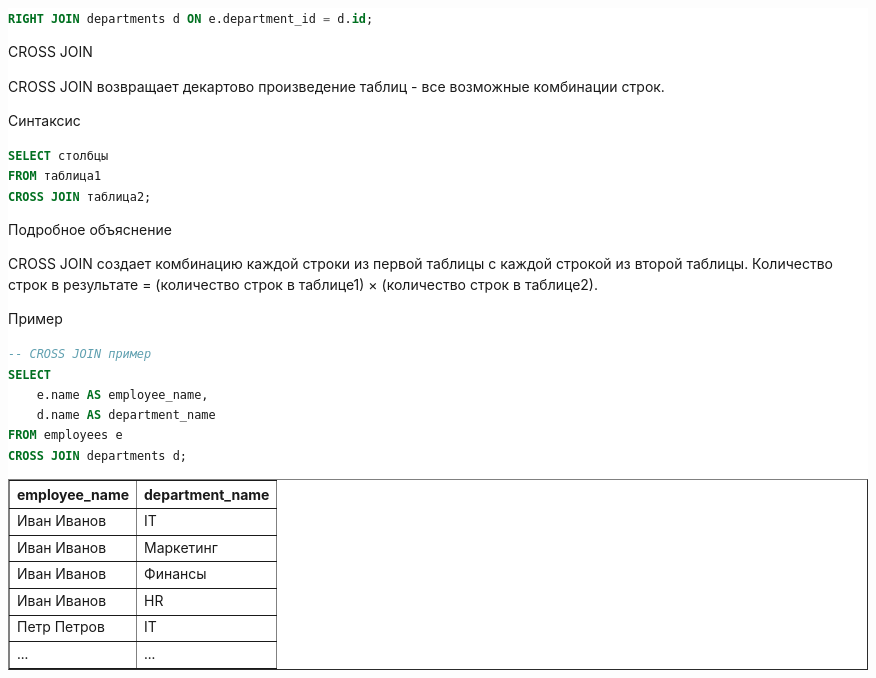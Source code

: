 ```sql
RIGHT JOIN departments d ON e.department_id = d.id;
```

CROSS JOIN

<a name="cross-join"></a>

CROSS JOIN возвращает декартово произведение таблиц - все возможные комбинации строк.

Синтаксис

```sql
SELECT столбцы
FROM таблица1
CROSS JOIN таблица2;
```

Подробное объяснение

CROSS JOIN создает комбинацию каждой строки из первой таблицы с каждой строкой из второй таблицы. Количество строк в результате = (количество строк в таблице1) × (количество строк в таблице2).

Пример

```sql
-- CROSS JOIN пример
SELECT 
    e.name AS employee_name,
    d.name AS department_name
FROM employees e
CROSS JOIN departments d;
```

<table border="1">
  <tr>
    <th>employee_name</th>
    <th>department_name</th>
  </tr>
  <tr>
    <td>Иван Иванов</td>
    <td>IT</td>
  </tr>
  <tr>
    <td>Иван Иванов</td>
    <td>Маркетинг</td>
  </tr>
  <tr>
    <td>Иван Иванов</td>
    <td>Финансы</td>
  </tr>
  <tr>
    <td>Иван Иванов</td>
    <td>HR</td>
  </tr>
  <tr>
    <td>Петр Петров</td>
    <td>IT</td>
  </tr>
  <tr>
    <td>...</td>
    <td>...</td>
  </tr>
</table>
